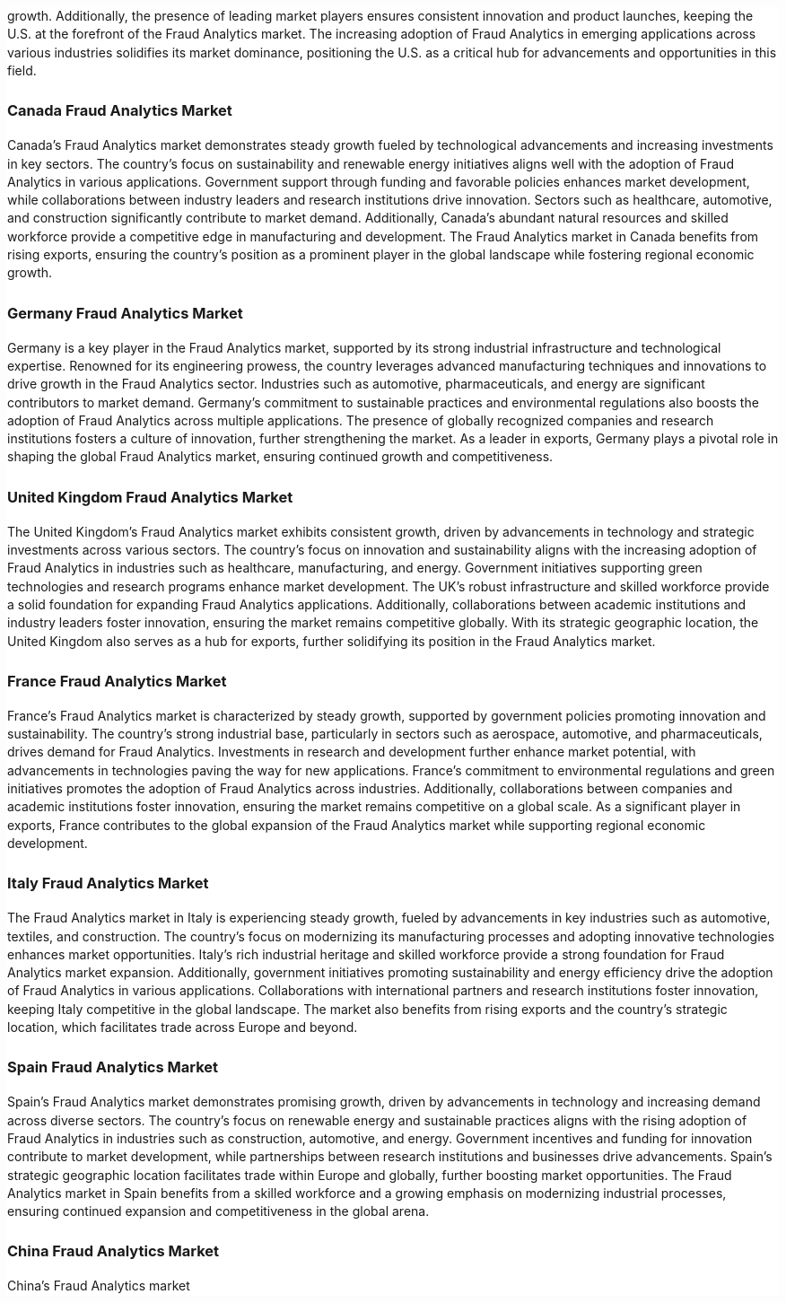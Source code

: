 growth. Additionally, the presence of leading market players ensures consistent innovation and product launches, keeping the U.S. at the forefront of the Fraud Analytics market. The increasing adoption of Fraud Analytics in emerging applications across various industries solidifies its market dominance, positioning the U.S. as a critical hub for advancements and opportunities in this field.</p><h3>Canada Fraud Analytics Market</h3><p>Canada&rsquo;s Fraud Analytics market demonstrates steady growth fueled by technological advancements and increasing investments in key sectors. The country&rsquo;s focus on sustainability and renewable energy initiatives aligns well with the adoption of Fraud Analytics in various applications. Government support through funding and favorable policies enhances market development, while collaborations between industry leaders and research institutions drive innovation. Sectors such as healthcare, automotive, and construction significantly contribute to market demand. Additionally, Canada&rsquo;s abundant natural resources and skilled workforce provide a competitive edge in manufacturing and development. The Fraud Analytics market in Canada benefits from rising exports, ensuring the country&rsquo;s position as a prominent player in the global landscape while fostering regional economic growth.</p><h3>Germany Fraud Analytics Market</h3><p>Germany is a key player in the Fraud Analytics market, supported by its strong industrial infrastructure and technological expertise. Renowned for its engineering prowess, the country leverages advanced manufacturing techniques and innovations to drive growth in the Fraud Analytics sector. Industries such as automotive, pharmaceuticals, and energy are significant contributors to market demand. Germany&rsquo;s commitment to sustainable practices and environmental regulations also boosts the adoption of Fraud Analytics across multiple applications. The presence of globally recognized companies and research institutions fosters a culture of innovation, further strengthening the market. As a leader in exports, Germany plays a pivotal role in shaping the global Fraud Analytics market, ensuring continued growth and competitiveness.</p><h3>United Kingdom Fraud Analytics Market</h3><p>The United Kingdom&rsquo;s Fraud Analytics market exhibits consistent growth, driven by advancements in technology and strategic investments across various sectors. The country&rsquo;s focus on innovation and sustainability aligns with the increasing adoption of Fraud Analytics in industries such as healthcare, manufacturing, and energy. Government initiatives supporting green technologies and research programs enhance market development. The UK&rsquo;s robust infrastructure and skilled workforce provide a solid foundation for expanding Fraud Analytics applications. Additionally, collaborations between academic institutions and industry leaders foster innovation, ensuring the market remains competitive globally. With its strategic geographic location, the United Kingdom also serves as a hub for exports, further solidifying its position in the Fraud Analytics market.</p><h3>France Fraud Analytics Market</h3><p>France&rsquo;s Fraud Analytics market is characterized by steady growth, supported by government policies promoting innovation and sustainability. The country&rsquo;s strong industrial base, particularly in sectors such as aerospace, automotive, and pharmaceuticals, drives demand for Fraud Analytics. Investments in research and development further enhance market potential, with advancements in technologies paving the way for new applications. France&rsquo;s commitment to environmental regulations and green initiatives promotes the adoption of Fraud Analytics across industries. Additionally, collaborations between companies and academic institutions foster innovation, ensuring the market remains competitive on a global scale. As a significant player in exports, France contributes to the global expansion of the Fraud Analytics market while supporting regional economic development.</p><h3>Italy Fraud Analytics Market</h3><p>The Fraud Analytics market in Italy is experiencing steady growth, fueled by advancements in key industries such as automotive, textiles, and construction. The country&rsquo;s focus on modernizing its manufacturing processes and adopting innovative technologies enhances market opportunities. Italy&rsquo;s rich industrial heritage and skilled workforce provide a strong foundation for Fraud Analytics market expansion. Additionally, government initiatives promoting sustainability and energy efficiency drive the adoption of Fraud Analytics in various applications. Collaborations with international partners and research institutions foster innovation, keeping Italy competitive in the global landscape. The market also benefits from rising exports and the country&rsquo;s strategic location, which facilitates trade across Europe and beyond.</p><h3>Spain Fraud Analytics Market</h3><p>Spain&rsquo;s Fraud Analytics market demonstrates promising growth, driven by advancements in technology and increasing demand across diverse sectors. The country&rsquo;s focus on renewable energy and sustainable practices aligns with the rising adoption of Fraud Analytics in industries such as construction, automotive, and energy. Government incentives and funding for innovation contribute to market development, while partnerships between research institutions and businesses drive advancements. Spain&rsquo;s strategic geographic location facilitates trade within Europe and globally, further boosting market opportunities. The Fraud Analytics market in Spain benefits from a skilled workforce and a growing emphasis on modernizing industrial processes, ensuring continued expansion and competitiveness in the global arena.</p><h3>China Fraud Analytics Market</h3><p>China&rsquo;s Fraud Analytics market